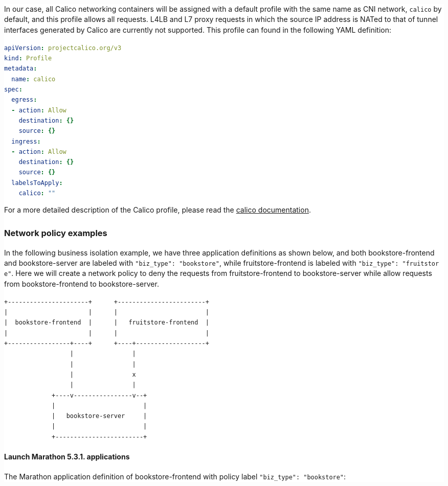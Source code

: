 In our case, all Calico networking containers will be assigned with a default profile with the same name as CNI network, `calico` by default, and this profile allows all requests. L4LB and L7 proxy requests in which the source IP address is NATed to that of tunnel interfaces generated by Calico are currently not supported. This profile can found in the following YAML definition:

```yaml
apiVersion: projectcalico.org/v3
kind: Profile
metadata:
  name: calico
spec:
  egress:
  - action: Allow
    destination: {}
    source: {}
  ingress:
  - action: Allow
    destination: {}
    source: {}
  labelsToApply:
    calico: ""
```

For a more detailed description of the Calico profile, please read the [calico documentation](https://docs.projectcalico.org/reference/resources/profile).

### Network policy examples

In the following business isolation example, we have three application definitions as shown below, and both bookstore-frontend and bookstore-server are labeled with `"biz_type": "bookstore"`, while fruitstore-frontend is labeled with `"biz_type": "fruitstore"`. Here we will create a network policy to deny the requests from fruitstore-frontend to bookstore-server while allow requests from bookstore-frontend to bookstore-server.

```
+----------------------+      +------------------------+
|                      |      |                        |
|  bookstore-frontend  |      |   fruitstore-frontend  |
|                      |      |                        |
+-----------------+----+      +----+-------------------+
                  |                |
                  |                |
                  |                x
                  |                |
             +----v----------------v--+
             |                        |
             |   bookstore-server     |
             |                        |
             +------------------------+
```

#### Launch Marathon 5.3.1. applications

The Marathon application definition of bookstore-frontend with policy label `"biz_type": "bookstore"`:
